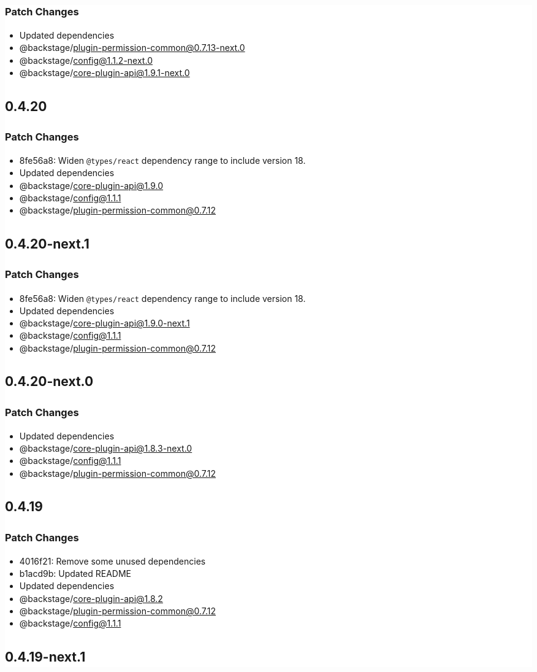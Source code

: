 ### Patch Changes

- Updated dependencies
 - @backstage/plugin-permission-common@0.7.13-next.0
 - @backstage/config@1.1.2-next.0
 - @backstage/core-plugin-api@1.9.1-next.0

## 0.4.20

### Patch Changes

- 8fe56a8: Widen `@types/react` dependency range to include version 18.
- Updated dependencies
 - @backstage/core-plugin-api@1.9.0
 - @backstage/config@1.1.1
 - @backstage/plugin-permission-common@0.7.12

## 0.4.20-next.1

### Patch Changes

- 8fe56a8: Widen `@types/react` dependency range to include version 18.
- Updated dependencies
 - @backstage/core-plugin-api@1.9.0-next.1
 - @backstage/config@1.1.1
 - @backstage/plugin-permission-common@0.7.12

## 0.4.20-next.0

### Patch Changes

- Updated dependencies
 - @backstage/core-plugin-api@1.8.3-next.0
 - @backstage/config@1.1.1
 - @backstage/plugin-permission-common@0.7.12

## 0.4.19

### Patch Changes

- 4016f21: Remove some unused dependencies
- b1acd9b: Updated README
- Updated dependencies
 - @backstage/core-plugin-api@1.8.2
 - @backstage/plugin-permission-common@0.7.12
 - @backstage/config@1.1.1

## 0.4.19-next.1
